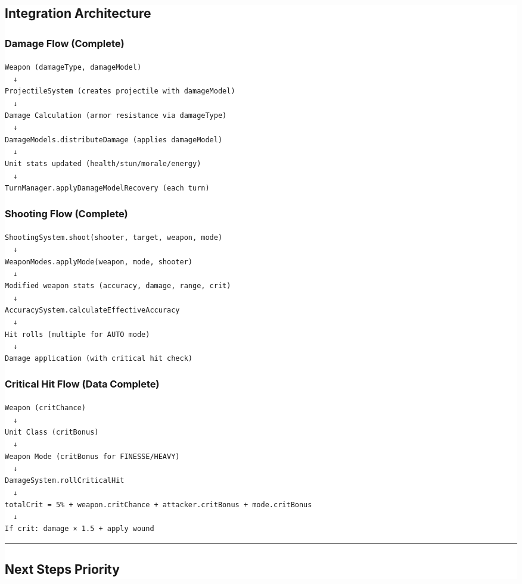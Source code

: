 
## Integration Architecture

### Damage Flow (Complete)
```
Weapon (damageType, damageModel)
  ↓
ProjectileSystem (creates projectile with damageModel)
  ↓
Damage Calculation (armor resistance via damageType)
  ↓
DamageModels.distributeDamage (applies damageModel)
  ↓
Unit stats updated (health/stun/morale/energy)
  ↓
TurnManager.applyDamageModelRecovery (each turn)
```

### Shooting Flow (Complete)
```
ShootingSystem.shoot(shooter, target, weapon, mode)
  ↓
WeaponModes.applyMode(weapon, mode, shooter)
  ↓
Modified weapon stats (accuracy, damage, range, crit)
  ↓
AccuracySystem.calculateEffectiveAccuracy
  ↓
Hit rolls (multiple for AUTO mode)
  ↓
Damage application (with critical hit check)
```

### Critical Hit Flow (Data Complete)
```
Weapon (critChance)
  ↓
Unit Class (critBonus)
  ↓
Weapon Mode (critBonus for FINESSE/HEAVY)
  ↓
DamageSystem.rollCriticalHit
  ↓
totalCrit = 5% + weapon.critChance + attacker.critBonus + mode.critBonus
  ↓
If crit: damage × 1.5 + apply wound
```

---

## Next Steps Priority
